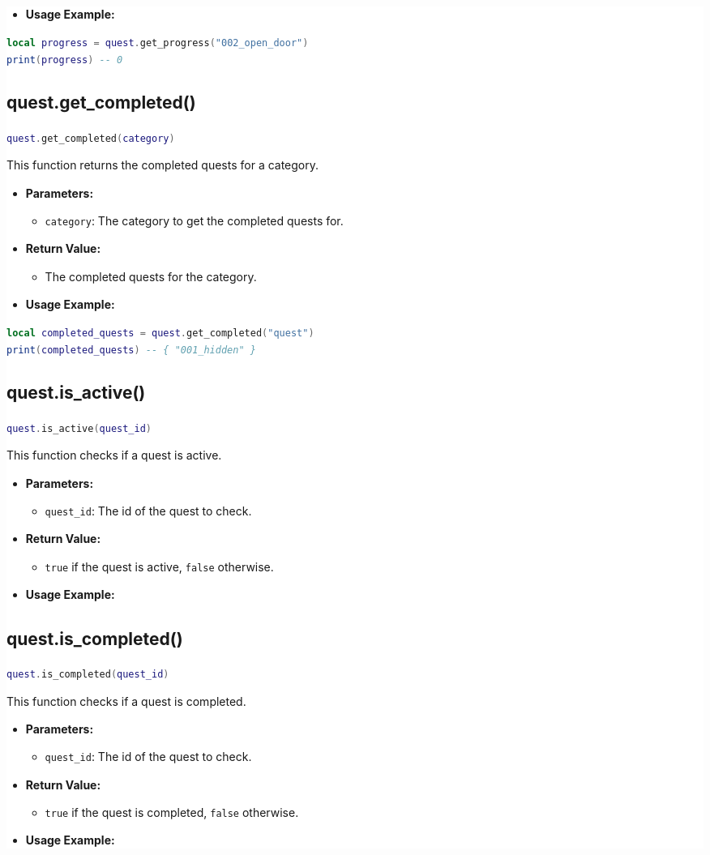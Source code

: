 - **Usage Example:**

```lua
local progress = quest.get_progress("002_open_door")
print(progress) -- 0
```

**quest.get_completed()**
---
```lua
quest.get_completed(category)
```

This function returns the completed quests for a category.

- **Parameters:**
  - `category`: The category to get the completed quests for.

- **Return Value:**
  - The completed quests for the category.

- **Usage Example:**

```lua
local completed_quests = quest.get_completed("quest")
print(completed_quests) -- { "001_hidden" }
```

**quest.is_active()**
---
```lua
quest.is_active(quest_id)
```

This function checks if a quest is active.

- **Parameters:**
  - `quest_id`: The id of the quest to check.

- **Return Value:**
  - `true` if the quest is active, `false` otherwise.

- **Usage Example:**


**quest.is_completed()**
---
```lua
quest.is_completed(quest_id)
```

This function checks if a quest is completed.

- **Parameters:**
  - `quest_id`: The id of the quest to check.

- **Return Value:**
  - `true` if the quest is completed, `false` otherwise.

- **Usage Example:**
